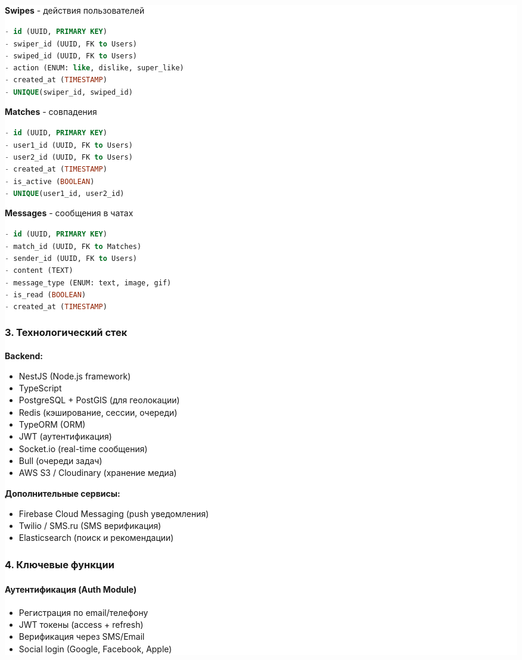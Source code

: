 **Swipes** - действия пользователей
```sql
- id (UUID, PRIMARY KEY)
- swiper_id (UUID, FK to Users)
- swiped_id (UUID, FK to Users)
- action (ENUM: like, dislike, super_like)
- created_at (TIMESTAMP)
- UNIQUE(swiper_id, swiped_id)
```

**Matches** - совпадения
```sql
- id (UUID, PRIMARY KEY)
- user1_id (UUID, FK to Users)
- user2_id (UUID, FK to Users)
- created_at (TIMESTAMP)
- is_active (BOOLEAN)
- UNIQUE(user1_id, user2_id)
```

**Messages** - сообщения в чатах
```sql
- id (UUID, PRIMARY KEY)
- match_id (UUID, FK to Matches)
- sender_id (UUID, FK to Users)
- content (TEXT)
- message_type (ENUM: text, image, gif)
- is_read (BOOLEAN)
- created_at (TIMESTAMP)
```

### 3. Технологический стек

**Backend:**
- NestJS (Node.js framework)
- TypeScript
- PostgreSQL + PostGIS (для геолокации)
- Redis (кэширование, сессии, очереди)
- TypeORM (ORM)
- JWT (аутентификация)
- Socket.io (real-time сообщения)
- Bull (очереди задач)
- AWS S3 / Cloudinary (хранение медиа)

**Дополнительные сервисы:**
- Firebase Cloud Messaging (push уведомления)
- Twilio / SMS.ru (SMS верификация)
- Elasticsearch (поиск и рекомендации)

### 4. Ключевые функции

#### Аутентификация (Auth Module)
- Регистрация по email/телефону
- JWT токены (access + refresh)
- Верификация через SMS/Email
- Social login (Google, Facebook, Apple)
